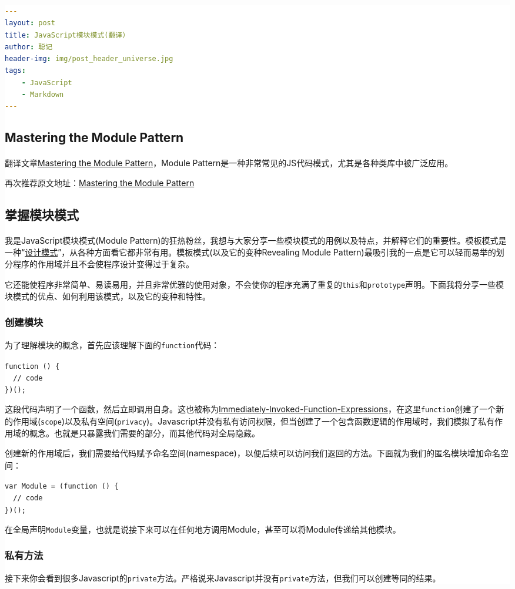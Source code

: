 ```yaml
---
layout: post
title: JavaScript模块模式(翻译）
author: 聪记
header-img: img/post_header_universe.jpg
tags: 
    - JavaScript
    - Markdown
---
```


## Mastering the Module Pattern

翻译文章[Mastering the Module Pattern](https://toddmotto.com/mastering-the-module-pattern/)，Module Pattern是一种非常常见的JS代码模式，尤其是各种类库中被广泛应用。  

再次推荐原文地址：[Mastering the Module Pattern](https://toddmotto.com/mastering-the-module-pattern/)  


## 掌握模块模式

我是JavaScript模块模式(Module Pattern)的狂热粉丝，我想与大家分享一些模块模式的用例以及特点，并解释它们的重要性。模板模式是一种“[设计模式](http://code.tutsplus.com/tutorials/understanding-design-patterns-in-javascript--net-25930)”，从各种方面看它都非常有用。模板模式(以及它的变种Revealing Module Pattern)最吸引我的一点是它可以轻而易举的划分程序的作用域并且不会使程序设计变得过于复杂。  

它还能使程序非常简单、易读易用，并且非常优雅的使用对象，不会使你的程序充满了重复的`this`和`prototype`声明。下面我将分享一些模块模式的优点、如何利用该模式，以及它的变种和特性。  

### 创建模块

为了理解模块的概念，首先应该理解下面的`function`代码：

```
function () {
  // code
})();
```

这段代码声明了一个函数，然后立即调用自身。这也被称为[Immediately-Invoked-Function-Expressions](http://benalman.com/news/2010/11/immediately-invoked-function-expression)，在这里`function`创建了一个新的作用域(`scope`)以及私有空间(`privacy`)。Javascript并没有私有访问权限，但当创建了一个包含函数逻辑的作用域时，我们模拟了私有作用域的概念。也就是只暴露我们需要的部分，而其他代码对全局隐藏。  

创建新的作用域后，我们需要给代码赋予命名空间(namespace)，以便后续可以访问我们返回的方法。下面就为我们的匿名模块增加命名空间：

```
var Module = (function () {
  // code
})();
```

在全局声明`Module`变量，也就是说接下来可以在任何地方调用Module，甚至可以将Module传递给其他模块。

### 私有方法

接下来你会看到很多Javascript的`private`方法。严格说来Javascript并没有`private`方法，但我们可以创建等同的结果。  

